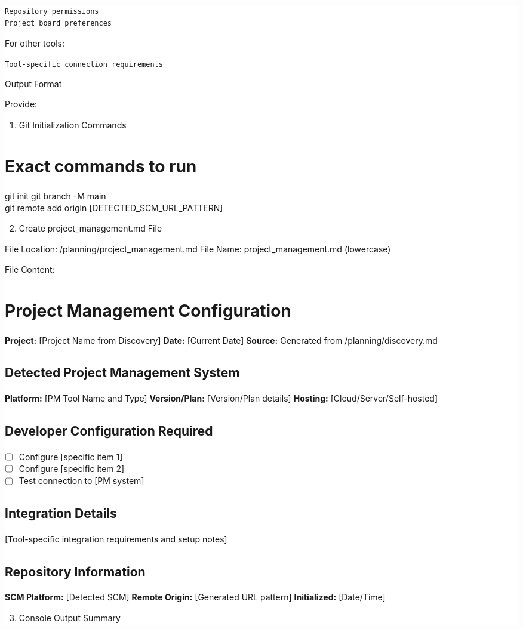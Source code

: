     Repository permissions
    Project board preferences

For other tools:

    Tool-specific connection requirements

Output Format

Provide:
1. Git Initialization Commands

# Exact commands to run
git init
git branch -M main  
git remote add origin [DETECTED_SCM_URL_PATTERN]

2. Create project_management.md File

File Location: /planning/project_management.md File Name: project_management.md (lowercase)

File Content:

# Project Management Configuration

**Project:** [Project Name from Discovery]
**Date:** [Current Date]
**Source:** Generated from /planning/discovery.md

## Detected Project Management System

**Platform:** [PM Tool Name and Type]
**Version/Plan:** [Version/Plan details]
**Hosting:** [Cloud/Server/Self-hosted]

## Developer Configuration Required

- [ ] Configure [specific item 1]
- [ ] Configure [specific item 2]  
- [ ] Test connection to [PM system]

## Integration Details

[Tool-specific integration requirements and setup notes]

## Repository Information

**SCM Platform:** [Detected SCM]
**Remote Origin:** [Generated URL pattern]
**Initialized:** [Date/Time]

3. Console Output Summary
